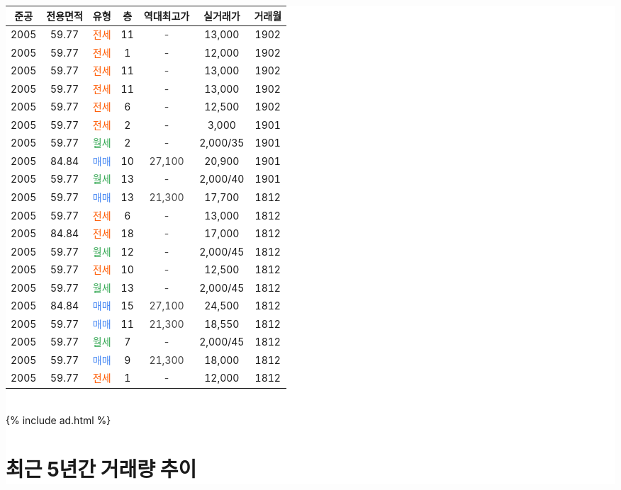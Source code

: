 |준공|전용면적|유형|층|역대최고가|실거래가|거래월|
|:---:|:---:|:---:|:---:|:---:|:---:|:---:|
|2005|59.77|<span style="color:#ff5a00">전세</span>|11|<span style="color:#444444">-</span>|13,000|1902|
|2005|59.77|<span style="color:#ff5a00">전세</span>|1|<span style="color:#444444">-</span>|12,000|1902|
|2005|59.77|<span style="color:#ff5a00">전세</span>|11|<span style="color:#444444">-</span>|13,000|1902|
|2005|59.77|<span style="color:#ff5a00">전세</span>|11|<span style="color:#444444">-</span>|13,000|1902|
|2005|59.77|<span style="color:#ff5a00">전세</span>|6|<span style="color:#444444">-</span>|12,500|1902|
|2005|59.77|<span style="color:#ff5a00">전세</span>|2|<span style="color:#444444">-</span>|3,000|1901|
|2005|59.77|<span style="color:#34a853">월세</span>|2|<span style="color:#444444">-</span>|2,000/35|1901|
|2005|84.84|<span style="color:#4285f3">매매</span>|10|<span style="color:#444444">27,100</span>|20,900|1901|
|2005|59.77|<span style="color:#34a853">월세</span>|13|<span style="color:#444444">-</span>|2,000/40|1901|
|2005|59.77|<span style="color:#4285f3">매매</span>|13|<span style="color:#444444">21,300</span>|17,700|1812|
|2005|59.77|<span style="color:#ff5a00">전세</span>|6|<span style="color:#444444">-</span>|13,000|1812|
|2005|84.84|<span style="color:#ff5a00">전세</span>|18|<span style="color:#444444">-</span>|17,000|1812|
|2005|59.77|<span style="color:#34a853">월세</span>|12|<span style="color:#444444">-</span>|2,000/45|1812|
|2005|59.77|<span style="color:#ff5a00">전세</span>|10|<span style="color:#444444">-</span>|12,500|1812|
|2005|59.77|<span style="color:#34a853">월세</span>|13|<span style="color:#444444">-</span>|2,000/45|1812|
|2005|84.84|<span style="color:#4285f3">매매</span>|15|<span style="color:#444444">27,100</span>|24,500|1812|
|2005|59.77|<span style="color:#4285f3">매매</span>|11|<span style="color:#444444">21,300</span>|18,550|1812|
|2005|59.77|<span style="color:#34a853">월세</span>|7|<span style="color:#444444">-</span>|2,000/45|1812|
|2005|59.77|<span style="color:#4285f3">매매</span>|9|<span style="color:#444444">21,300</span>|18,000|1812|
|2005|59.77|<span style="color:#ff5a00">전세</span>|1|<span style="color:#444444">-</span>|12,000|1812|


<br>
{% include ad.html %}
<br>

# 최근 5년간 거래량 추이


<div style="width:100%;">
    <canvas id="deal_progress" height="200"></canvas>
</div>

<script>
new Chart(document.getElementById("deal_progress"), {
    type: 'line',
    data: {
        labels: ['201402','201403','201404','201405','201406','201407','201408','201409','201410','201411','201412','201501','201502','201503','201504','201505','201506','201507','201508','201509','201510','201511','201512','201601','201602','201603','201604','201605','201606','201607','201608','201609','201610','201611','201612','201701','201702','201703','201704','201705','201706','201707','201708','201709','201710','201711','201712','201801','201802','201803','201804','201805','201806','201807','201808','201809','201810','201811','201812','201901','201902'],
        datasets: [{
            label: '매매',
            pointRadius: 1,
            data: [53, 52, 42, 39, 45, 47, 63, 58, 88, 67, 77, 81, 67, 105, 93, 72, 56, 54, 48, 37, 72, 51, 37, 19, 26, 44, 43, 40, 37, 42, 62, 55, 74, 51, 39, 34, 43, 45, 30, 53, 52, 31, 39, 29, 21, 29, 20, 19, 28, 59, 22, 28, 22, 21, 18, 23, 28, 18, 13, 14, 3],